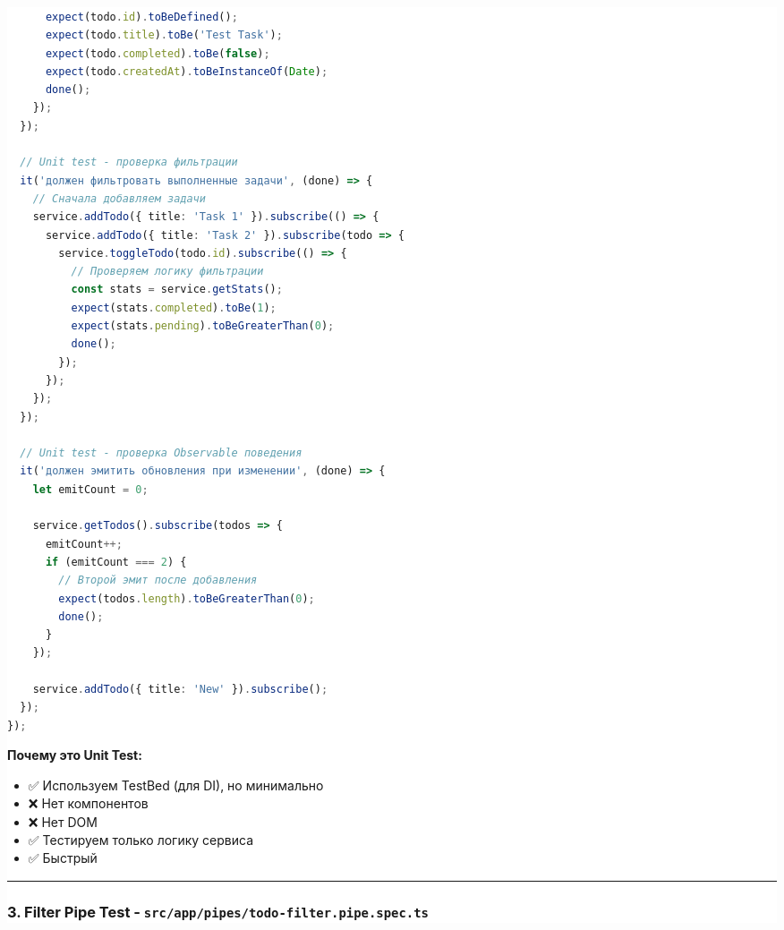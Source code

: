```typescript
      expect(todo.id).toBeDefined();
      expect(todo.title).toBe('Test Task');
      expect(todo.completed).toBe(false);
      expect(todo.createdAt).toBeInstanceOf(Date);
      done();
    });
  });

  // Unit test - проверка фильтрации
  it('должен фильтровать выполненные задачи', (done) => {
    // Сначала добавляем задачи
    service.addTodo({ title: 'Task 1' }).subscribe(() => {
      service.addTodo({ title: 'Task 2' }).subscribe(todo => {
        service.toggleTodo(todo.id).subscribe(() => {
          // Проверяем логику фильтрации
          const stats = service.getStats();
          expect(stats.completed).toBe(1);
          expect(stats.pending).toBeGreaterThan(0);
          done();
        });
      });
    });
  });

  // Unit test - проверка Observable поведения
  it('должен эмитить обновления при изменении', (done) => {
    let emitCount = 0;
    
    service.getTodos().subscribe(todos => {
      emitCount++;
      if (emitCount === 2) {
        // Второй эмит после добавления
        expect(todos.length).toBeGreaterThan(0);
        done();
      }
    });
    
    service.addTodo({ title: 'New' }).subscribe();
  });
});
```

**Почему это Unit Test:**
- ✅ Используем TestBed (для DI), но минимально
- ❌ Нет компонентов
- ❌ Нет DOM
- ✅ Тестируем только логику сервиса
- ✅ Быстрый

---

### 3. Filter Pipe Test - `src/app/pipes/todo-filter.pipe.spec.ts`

